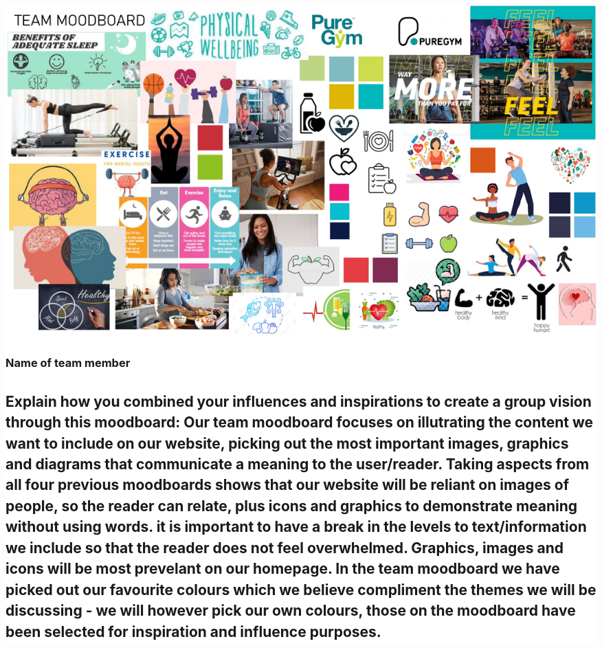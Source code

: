<img src="sp3-media/Team Moodboard.jpg" alt="Team Member One" width="1000">

### Name of team member
Explain how you combined your influences and inspirations to create a group vision through this moodboard: 
Our team moodboard focuses on illutrating the content we want to include on our website, picking out the most important images, graphics and diagrams that communicate a meaning to the user/reader. Taking aspects from all four previous moodboards shows that our website will be reliant on images of people, so the reader can relate, plus icons and graphics to demonstrate meaning without using words. it is important to have a break in the levels to text/information we include so that the reader does not feel overwhelmed. Graphics, images and icons will be most prevelant on our homepage. In the team moodboard we have picked out our favourite colours which we believe compliment the themes we will be discussing - we will however pick our own colours, those on the moodboard have been selected for inspiration and influence purposes.  
---

